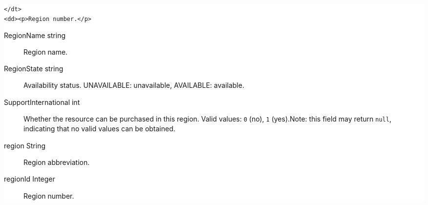     </dt>
    <dd><p>Region number.</p>
</dd><dt class="property-required"
            title="Required">
        <span id="regionname_go">
<a data-swiftype-name="resource-property" data-swiftype-type="text" href="#regionname_go" style="color: inherit; text-decoration: inherit;">Region<wbr>Name</a>
</span>
        <span class="property-indicator"></span>
        <span class="property-type">string</span>
    </dt>
    <dd><p>Region name.</p>
</dd><dt class="property-required"
            title="Required">
        <span id="regionstate_go">
<a data-swiftype-name="resource-property" data-swiftype-type="text" href="#regionstate_go" style="color: inherit; text-decoration: inherit;">Region<wbr>State</a>
</span>
        <span class="property-indicator"></span>
        <span class="property-type">string</span>
    </dt>
    <dd><p>Availability status. UNAVAILABLE: unavailable, AVAILABLE: available.</p>
</dd><dt class="property-required"
            title="Required">
        <span id="supportinternational_go">
<a data-swiftype-name="resource-property" data-swiftype-type="text" href="#supportinternational_go" style="color: inherit; text-decoration: inherit;">Support<wbr>International</a>
</span>
        <span class="property-indicator"></span>
        <span class="property-type">int</span>
    </dt>
    <dd><p>Whether the resource can be purchased in this region. Valid values: <code>0</code> (no), <code>1</code> (yes).Note: this field may return <code>null</code>, indicating that no valid values can be obtained.</p>
</dd></dl>
</pulumi-choosable>
</div>

<div>
<pulumi-choosable type="language" values="java">
<dl class="resources-properties"><dt class="property-required"
            title="Required">
        <span id="region_java">
<a data-swiftype-name="resource-property" data-swiftype-type="text" href="#region_java" style="color: inherit; text-decoration: inherit;">region</a>
</span>
        <span class="property-indicator"></span>
        <span class="property-type">String</span>
    </dt>
    <dd><p>Region abbreviation.</p>
</dd><dt class="property-required"
            title="Required">
        <span id="regionid_java">
<a data-swiftype-name="resource-property" data-swiftype-type="text" href="#regionid_java" style="color: inherit; text-decoration: inherit;">region<wbr>Id</a>
</span>
        <span class="property-indicator"></span>
        <span class="property-type">Integer</span>
    </dt>
    <dd><p>Region number.</p>
</dd><dt class="property-required"
            title="Required">
        <span id="regionname_java">